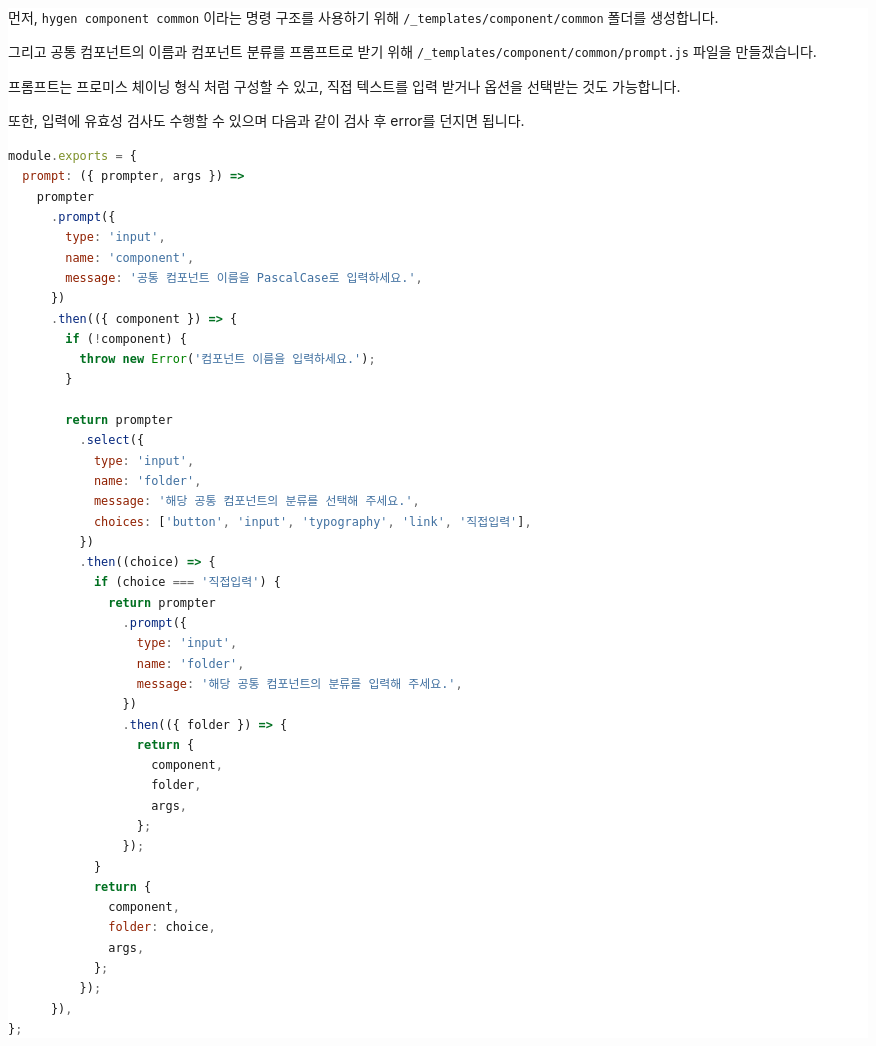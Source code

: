 먼저, `hygen component common` 이라는 명령 구조를 사용하기 위해 `/_templates/component/common` 폴더를 생성합니다.

그리고 공통 컴포넌트의 이름과 컴포넌트 분류를 프롬프트로 받기 위해 `/_templates/component/common/prompt.js` 파일을 만들겠습니다.

프롬프트는 프로미스 체이닝 형식 처럼 구성할 수 있고, 직접 텍스트를 입력 받거나 옵션을 선택받는 것도 가능합니다.

또한, 입력에 유효성 검사도 수행할 수 있으며 다음과 같이 검사 후 error를 던지면 됩니다.

```jsx
module.exports = {
  prompt: ({ prompter, args }) =>
    prompter
      .prompt({
        type: 'input',
        name: 'component',
        message: '공통 컴포넌트 이름을 PascalCase로 입력하세요.',
      })
      .then(({ component }) => {
        if (!component) {
          throw new Error('컴포넌트 이름을 입력하세요.');
        }

        return prompter
          .select({
            type: 'input',
            name: 'folder',
            message: '해당 공통 컴포넌트의 분류를 선택해 주세요.',
            choices: ['button', 'input', 'typography', 'link', '직접입력'],
          })
          .then((choice) => {
            if (choice === '직접입력') {
              return prompter
                .prompt({
                  type: 'input',
                  name: 'folder',
                  message: '해당 공통 컴포넌트의 분류를 입력해 주세요.',
                })
                .then(({ folder }) => {
                  return {
                    component,
                    folder,
                    args,
                  };
                });
            }
            return {
              component,
              folder: choice,
              args,
            };
          });
      }),
};
```
